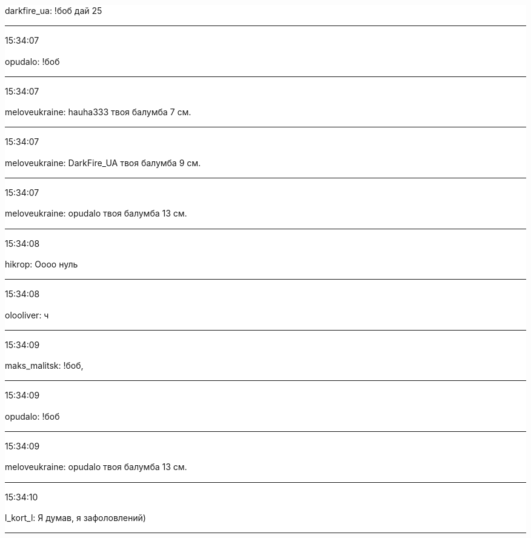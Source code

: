 darkfire_ua: !боб дай 25

---

15:34:07

opudalo: !боб

---

15:34:07

meloveukraine: hauha333 твоя балумба 7 см.

---

15:34:07

meloveukraine: DarkFire_UA твоя балумба 9 см.

---

15:34:07

meloveukraine: opudalo твоя балумба 13 см.

---

15:34:08

hikrop: Оооо нуль

---

15:34:08

olooliver: ч

---

15:34:09

maks_malitsk: !боб,

---

15:34:09

opudalo: !боб

---

15:34:09

meloveukraine: opudalo твоя балумба 13 см.

---

15:34:10

l_kort_l: Я думав, я зафоловлений)

---
